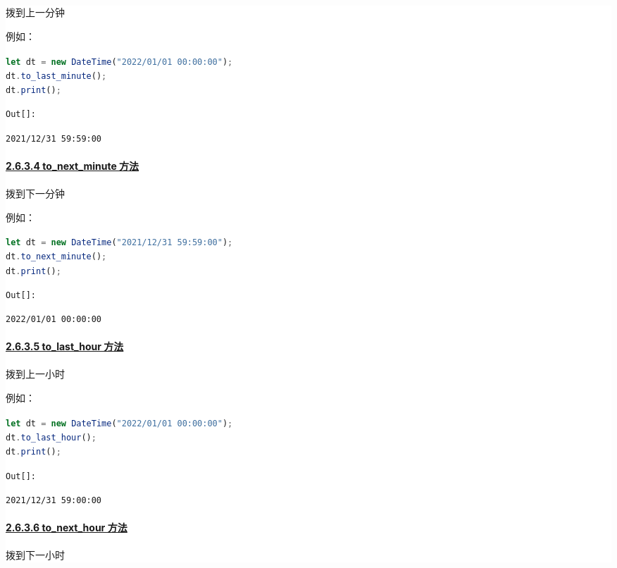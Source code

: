 拨到上一分钟

例如：

```ts
let dt = new DateTime("2022/01/01 00:00:00");
dt.to_last_minute();
dt.print();
```

`Out[]:`

```
2021/12/31 59:59:00
```

<div id="2-6-3-4"></div>

#### [2.6.3.4 to_next_minute 方法](#2-6-3-4)

拨到下一分钟

例如：

```ts
let dt = new DateTime("2021/12/31 59:59:00");
dt.to_next_minute();
dt.print();
```

`Out[]:`

```
2022/01/01 00:00:00
```

<div id="2-6-3-5"></div>

#### [2.6.3.5 to_last_hour 方法](#2-6-3-5)

拨到上一小时

例如：

```ts
let dt = new DateTime("2022/01/01 00:00:00");
dt.to_last_hour();
dt.print();
```

`Out[]:`

```
2021/12/31 59:00:00
```

<div id="2-6-3-6"></div>

#### [2.6.3.6 to_next_hour 方法](#2-6-3-6)

拨到下一小时
